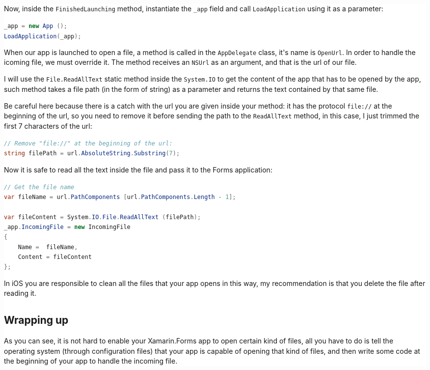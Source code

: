 Now, inside the `FinishedLaunching` method, instantiate the `_app` field and call `LoadApplication` using it as a parameter:
```csharp  
_app = new App ();
LoadApplication(_app);
```  

When our app is launched to open a file, a method is called in the `AppDelegate` class, it's name is `OpenUrl`. In order to handle the icoming file, we must override it. The method receives an `NSUrl` as an argument, and that is the url of our file.  
  
I will use the `File.ReadAllText` static method inside the `System.IO` to get the content of the app that has to be opened by the app, such method takes a file path (in the form of string) as a parameter and returns the text contained by that same file.  
  
Be careful here because there is a catch with the url you are given inside your method: it has the protocol `file://` at the beginning of the url, so you need to remove it before sending the path to the `ReadAllText` method, in this case, I just trimmed the first 7 characters of the url:

```csharp  
// Remove "file://" at the beginning of the url:
string filePath = url.AbsoluteString.Substring(7);
```  
  
Now it is safe to read all the text inside the file and pass it to the Forms application:

```csharp  
// Get the file name
var fileName = url.PathComponents [url.PathComponents.Length - 1];

var fileContent = System.IO.File.ReadAllText (filePath);
_app.IncomingFile = new IncomingFile 
{
    Name =  fileName,
    Content = fileContent
};
```  

In iOS you are responsible to clean all the files that your app opens in this way, my recommendation is that you delete the file after reading it.  
  
## Wrapping up  
As you can see, it is not hard to enable your Xamarin.Forms app to open certain kind of files, all you have to do is tell the operating system (through configuration files) that your app is capable of opening that kind of files, and then write some code at the beginning of your app to handle the incoming file. 